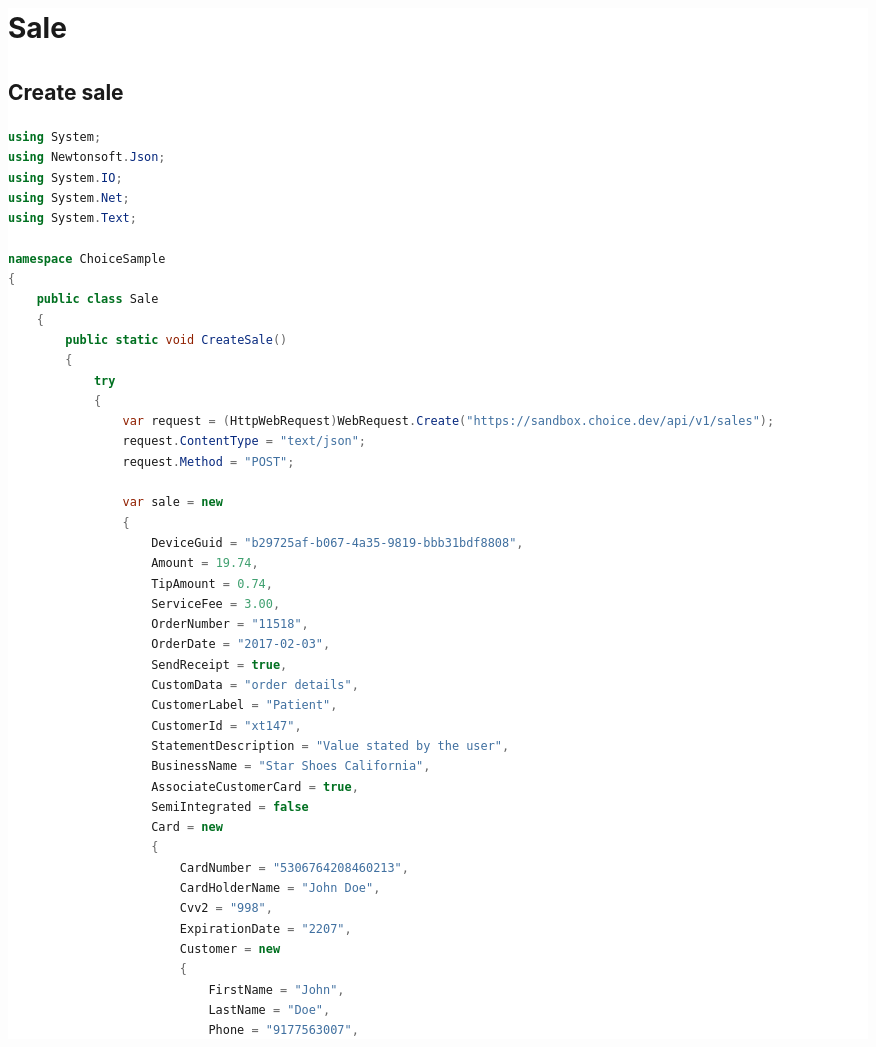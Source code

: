 



















# Sale

## Create sale

```csharp
using System;
using Newtonsoft.Json;
using System.IO;
using System.Net;
using System.Text;

namespace ChoiceSample
{
    public class Sale
    {
        public static void CreateSale()
        {
            try
            {
                var request = (HttpWebRequest)WebRequest.Create("https://sandbox.choice.dev/api/v1/sales");
                request.ContentType = "text/json";
                request.Method = "POST";

                var sale = new
                {
                    DeviceGuid = "b29725af-b067-4a35-9819-bbb31bdf8808",
                    Amount = 19.74,
                    TipAmount = 0.74,
                    ServiceFee = 3.00,
                    OrderNumber = "11518",
                    OrderDate = "2017-02-03",
                    SendReceipt = true,
                    CustomData = "order details",
                    CustomerLabel = "Patient",
                    CustomerId = "xt147",
                    StatementDescription = "Value stated by the user",
                    BusinessName = "Star Shoes California",
                    AssociateCustomerCard = true,
                    SemiIntegrated = false
                    Card = new
                    {
                        CardNumber = "5306764208460213",
                        CardHolderName = "John Doe",
                        Cvv2 = "998",
                        ExpirationDate = "2207",
                        Customer = new
                        {
                            FirstName = "John",
                            LastName = "Doe",
                            Phone = "9177563007",
```